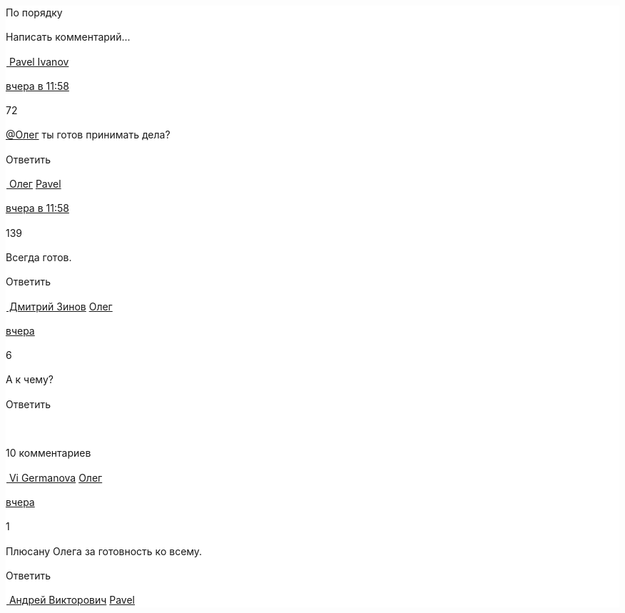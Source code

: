 По порядку

Написать комментарий...

[![](data:image/gif;base64,R0lGODlhAQABAJAAAP8AAAAAACH5BAUQAAAALAAAAAABAAEAAAICBAEAOw==)	Pavel Ivanov](https://vc.ru/u/175527-pavel-ivanov)

[вчера в 11:58](https://vc.ru/legal/110043-sud-obyazal-olega-tinkova-nahoditsya-v-londone-iz-za-spora-s-nalogovym-upravleniem-ssha?comment=1674674)

72

[@Олег](https://vc.ru/u/393679-oleg) ты готов принимать дела?

Ответить

[![](data:image/gif;base64,R0lGODlhAQABAJAAAP8AAAAAACH5BAUQAAAALAAAAAABAAEAAAICBAEAOw==)  	  	Олег](https://vc.ru/u/393679-oleg)   [Pavel](https://vc.ru/legal/110043-sud-obyazal-olega-tinkova-nahoditsya-v-londone-iz-za-spora-s-nalogovym-upravleniem-ssha?comment=1674674)

[вчера в 11:58](https://vc.ru/legal/110043-sud-obyazal-olega-tinkova-nahoditsya-v-londone-iz-za-spora-s-nalogovym-upravleniem-ssha?comment=1674675)

139

Всегда готов.

Ответить

[![](data:image/gif;base64,R0lGODlhAQABAJAAAP8AAAAAACH5BAUQAAAALAAAAAABAAEAAAICBAEAOw==)	Дмитрий Зинов](https://vc.ru/u/355104-dmitriy-zinov)   [Олег](https://vc.ru/legal/110043-sud-obyazal-olega-tinkova-nahoditsya-v-londone-iz-za-spora-s-nalogovym-upravleniem-ssha?comment=1674675)

  [вчера](https://vc.ru/legal/110043-sud-obyazal-olega-tinkova-nahoditsya-v-londone-iz-za-spora-s-nalogovym-upravleniem-ssha?comment=1674680)

6

А к чему?

Ответить

![](data:image/gif;base64,R0lGODlhAQABAJAAAP8AAAAAACH5BAUQAAAALAAAAAABAAEAAAICBAEAOw==) ![](data:image/gif;base64,R0lGODlhAQABAJAAAP8AAAAAACH5BAUQAAAALAAAAAABAAEAAAICBAEAOw==) ![](data:image/gif;base64,R0lGODlhAQABAJAAAP8AAAAAACH5BAUQAAAALAAAAAABAAEAAAICBAEAOw==)

10 комментариев

[![](data:image/gif;base64,R0lGODlhAQABAJAAAP8AAAAAACH5BAUQAAAALAAAAAABAAEAAAICBAEAOw==)	Vi Germanova](https://vc.ru/u/260696-vi-germanova)   [Олег](https://vc.ru/legal/110043-sud-obyazal-olega-tinkova-nahoditsya-v-londone-iz-za-spora-s-nalogovym-upravleniem-ssha?comment=1674675)

[вчера](https://vc.ru/legal/110043-sud-obyazal-olega-tinkova-nahoditsya-v-londone-iz-za-spora-s-nalogovym-upravleniem-ssha?comment=1676298)

1

Плюсану Олега за готовность ко всему.

Ответить

[![](data:image/gif;base64,R0lGODlhAQABAJAAAP8AAAAAACH5BAUQAAAALAAAAAABAAEAAAICBAEAOw==)	Андрей Викторович](https://vc.ru/u/21236-andrey-viktorovich)   [Pavel](https://vc.ru/legal/110043-sud-obyazal-olega-tinkova-nahoditsya-v-londone-iz-za-spora-s-nalogovym-upravleniem-ssha?comment=1674674)
